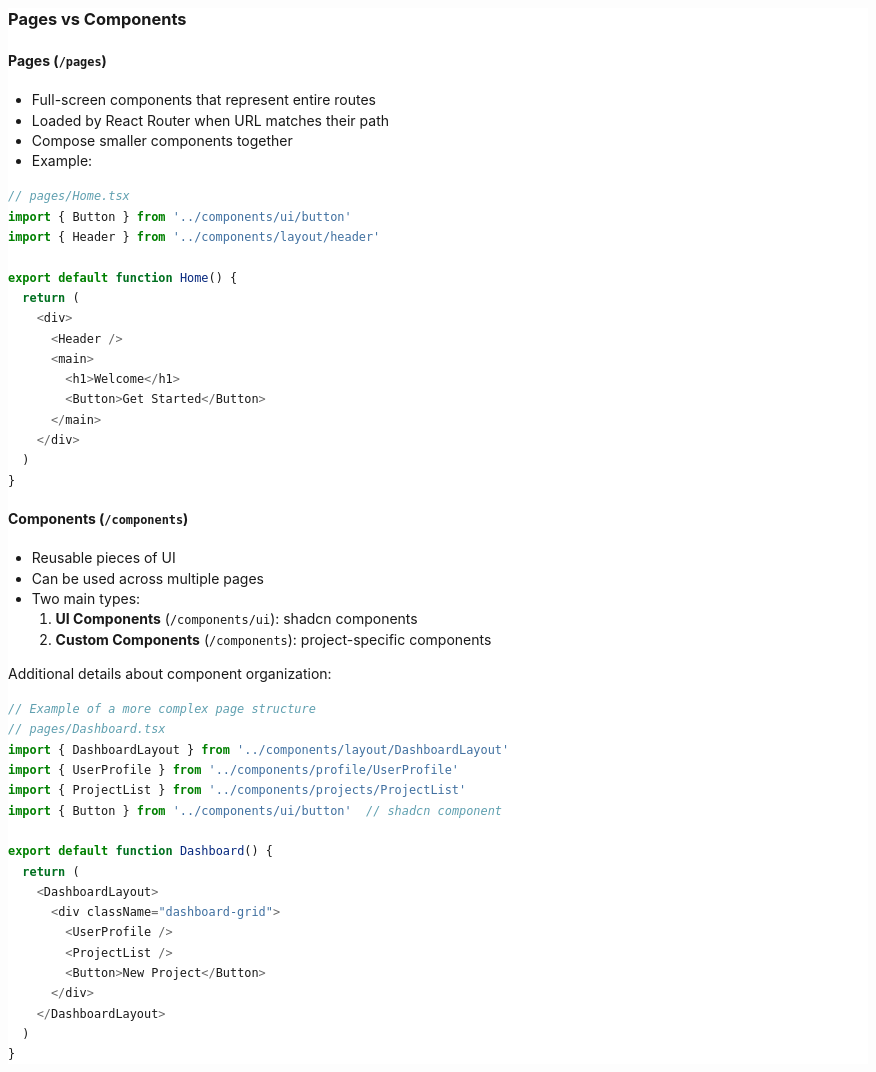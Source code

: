 ### Pages vs Components

#### Pages (`/pages`)
- Full-screen components that represent entire routes
- Loaded by React Router when URL matches their path
- Compose smaller components together
- Example:
```typescript
// pages/Home.tsx
import { Button } from '../components/ui/button'
import { Header } from '../components/layout/header'

export default function Home() {
  return (
    <div>
      <Header />
      <main>
        <h1>Welcome</h1>
        <Button>Get Started</Button>
      </main>
    </div>
  )
}
```

#### Components (`/components`)
- Reusable pieces of UI
- Can be used across multiple pages
- Two main types:
  1. **UI Components** (`/components/ui`): shadcn components
  2. **Custom Components** (`/components`): project-specific components

Additional details about component organization:
```typescript
// Example of a more complex page structure
// pages/Dashboard.tsx
import { DashboardLayout } from '../components/layout/DashboardLayout'
import { UserProfile } from '../components/profile/UserProfile'
import { ProjectList } from '../components/projects/ProjectList'
import { Button } from '../components/ui/button'  // shadcn component

export default function Dashboard() {
  return (
    <DashboardLayout>
      <div className="dashboard-grid">
        <UserProfile />
        <ProjectList />
        <Button>New Project</Button>
      </div>
    </DashboardLayout>
  )
}
```
